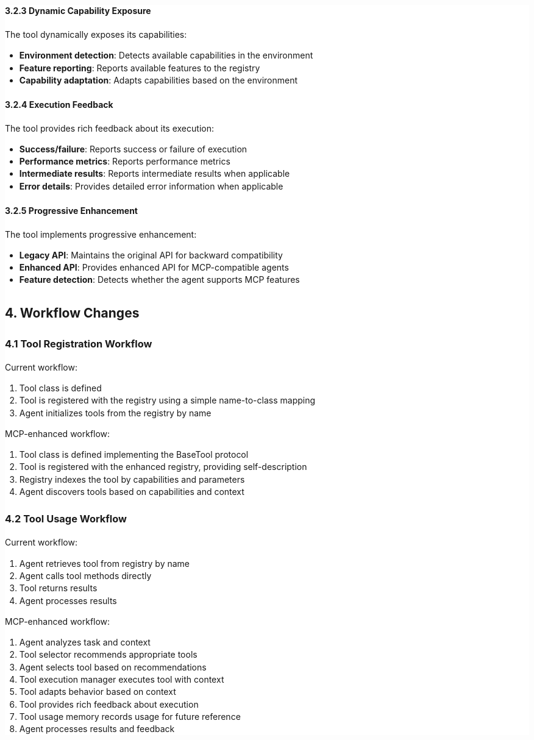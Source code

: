 #### 3.2.3 Dynamic Capability Exposure

The tool dynamically exposes its capabilities:

- **Environment detection**: Detects available capabilities in the environment
- **Feature reporting**: Reports available features to the registry
- **Capability adaptation**: Adapts capabilities based on the environment

#### 3.2.4 Execution Feedback

The tool provides rich feedback about its execution:

- **Success/failure**: Reports success or failure of execution
- **Performance metrics**: Reports performance metrics
- **Intermediate results**: Reports intermediate results when applicable
- **Error details**: Provides detailed error information when applicable

#### 3.2.5 Progressive Enhancement

The tool implements progressive enhancement:

- **Legacy API**: Maintains the original API for backward compatibility
- **Enhanced API**: Provides enhanced API for MCP-compatible agents
- **Feature detection**: Detects whether the agent supports MCP features

## 4. Workflow Changes

### 4.1 Tool Registration Workflow

Current workflow:
1. Tool class is defined
2. Tool is registered with the registry using a simple name-to-class mapping
3. Agent initializes tools from the registry by name

MCP-enhanced workflow:
1. Tool class is defined implementing the BaseTool protocol
2. Tool is registered with the enhanced registry, providing self-description
3. Registry indexes the tool by capabilities and parameters
4. Agent discovers tools based on capabilities and context

### 4.2 Tool Usage Workflow

Current workflow:
1. Agent retrieves tool from registry by name
2. Agent calls tool methods directly
3. Tool returns results
4. Agent processes results

MCP-enhanced workflow:
1. Agent analyzes task and context
2. Tool selector recommends appropriate tools
3. Agent selects tool based on recommendations
4. Tool execution manager executes tool with context
5. Tool adapts behavior based on context
6. Tool provides rich feedback about execution
7. Tool usage memory records usage for future reference
8. Agent processes results and feedback
